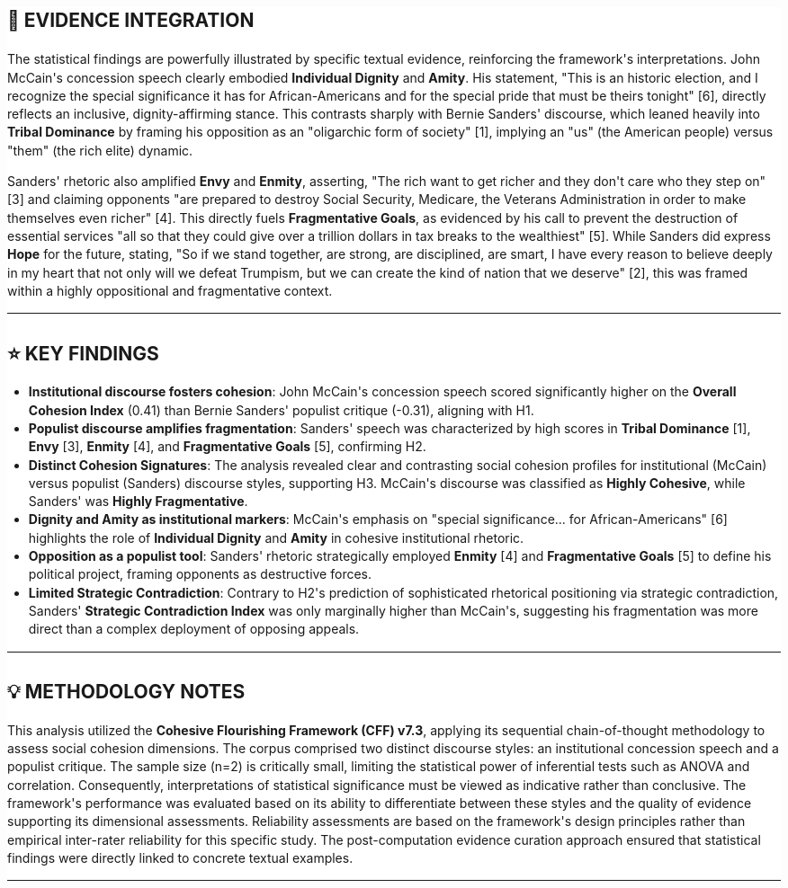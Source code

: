 
## 🔗 EVIDENCE INTEGRATION

The statistical findings are powerfully illustrated by specific textual evidence, reinforcing the framework's interpretations. John McCain's concession speech clearly embodied **Individual Dignity** and **Amity**. His statement, "This is an historic election, and I recognize the special significance it has for African-Americans and for the special pride that must be theirs tonight" [6], directly reflects an inclusive, dignity-affirming stance. This contrasts sharply with Bernie Sanders' discourse, which leaned heavily into **Tribal Dominance** by framing his opposition as an "oligarchic form of society" [1], implying an "us" (the American people) versus "them" (the rich elite) dynamic.

Sanders' rhetoric also amplified **Envy** and **Enmity**, asserting, "The rich want to get richer and they don't care who they step on" [3] and claiming opponents "are prepared to destroy Social Security, Medicare, the Veterans Administration in order to make themselves even richer" [4]. This directly fuels **Fragmentative Goals**, as evidenced by his call to prevent the destruction of essential services "all so that they could give over a trillion dollars in tax breaks to the wealthiest" [5]. While Sanders did express **Hope** for the future, stating, "So if we stand together, are strong, are disciplined, are smart, I have every reason to believe deeply in my heart that not only will we defeat Trumpism, but we can create the kind of nation that we deserve" [2], this was framed within a highly oppositional and fragmentative context.

---

## ⭐ KEY FINDINGS

*   **Institutional discourse fosters cohesion**: John McCain's concession speech scored significantly higher on the **Overall Cohesion Index** (0.41) than Bernie Sanders' populist critique (-0.31), aligning with H1.
*   **Populist discourse amplifies fragmentation**: Sanders' speech was characterized by high scores in **Tribal Dominance** [1], **Envy** [3], **Enmity** [4], and **Fragmentative Goals** [5], confirming H2.
*   **Distinct Cohesion Signatures**: The analysis revealed clear and contrasting social cohesion profiles for institutional (McCain) versus populist (Sanders) discourse styles, supporting H3. McCain's discourse was classified as **Highly Cohesive**, while Sanders' was **Highly Fragmentative**.
*   **Dignity and Amity as institutional markers**: McCain's emphasis on "special significance... for African-Americans" [6] highlights the role of **Individual Dignity** and **Amity** in cohesive institutional rhetoric.
*   **Opposition as a populist tool**: Sanders' rhetoric strategically employed **Enmity** [4] and **Fragmentative Goals** [5] to define his political project, framing opponents as destructive forces.
*   **Limited Strategic Contradiction**: Contrary to H2's prediction of sophisticated rhetorical positioning via strategic contradiction, Sanders' **Strategic Contradiction Index** was only marginally higher than McCain's, suggesting his fragmentation was more direct than a complex deployment of opposing appeals.

---

## 💡 METHODOLOGY NOTES

This analysis utilized the **Cohesive Flourishing Framework (CFF) v7.3**, applying its sequential chain-of-thought methodology to assess social cohesion dimensions. The corpus comprised two distinct discourse styles: an institutional concession speech and a populist critique. The sample size (n=2) is critically small, limiting the statistical power of inferential tests such as ANOVA and correlation. Consequently, interpretations of statistical significance must be viewed as indicative rather than conclusive. The framework's performance was evaluated based on its ability to differentiate between these styles and the quality of evidence supporting its dimensional assessments. Reliability assessments are based on the framework's design principles rather than empirical inter-rater reliability for this specific study. The post-computation evidence curation approach ensured that statistical findings were directly linked to concrete textual examples.

---